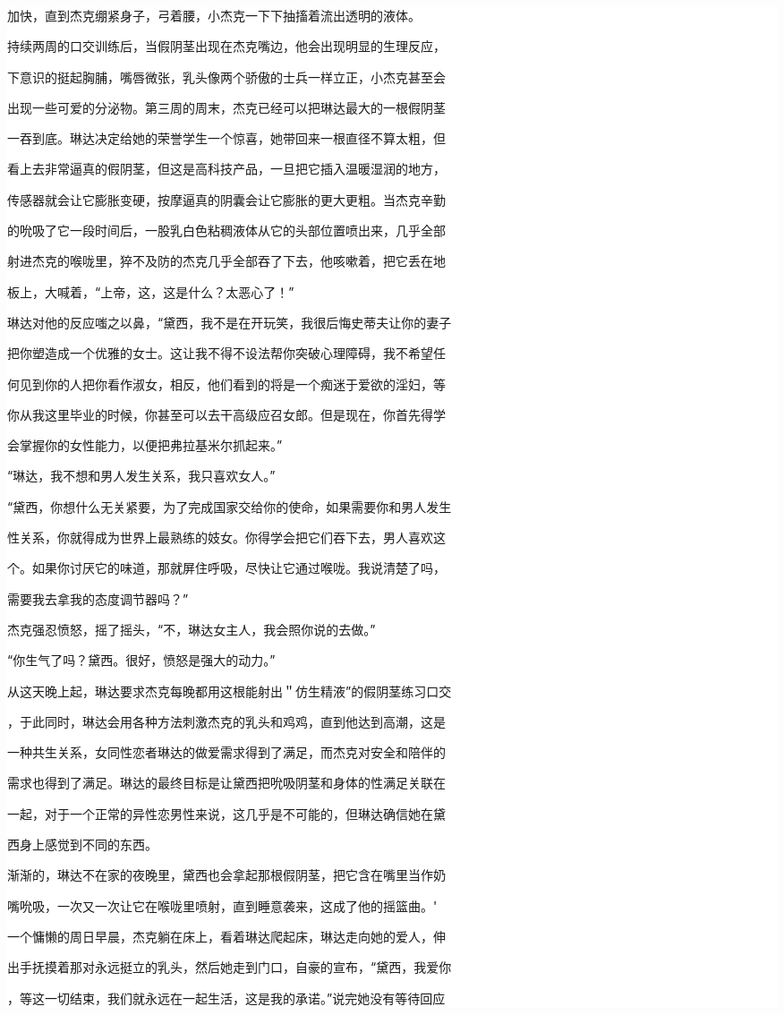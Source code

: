 加快，直到杰克绷紧身子，弓着腰，小杰克一下下抽搐着流出透明的液体。

持续两周的口交训练后，当假阴茎出现在杰克嘴边，他会出现明显的生理反应，

下意识的挺起胸脯，嘴唇微张，乳头像两个骄傲的士兵一样立正，小杰克甚至会

出现一些可爱的分泌物。第三周的周末，杰克已经可以把琳达最大的一根假阴茎

一吞到底。琳达决定给她的荣誉学生一个惊喜，她带回来一根直径不算太粗，但

看上去非常逼真的假阴茎，但这是高科技产品，一旦把它插入温暖湿润的地方，

传感器就会让它膨胀变硬，按摩逼真的阴囊会让它膨胀的更大更粗。当杰克辛勤

的吮吸了它一段时间后，一股乳白色粘稠液体从它的头部位置喷出来，几乎全部

射进杰克的喉咙里，猝不及防的杰克几乎全部吞了下去，他咳嗽着，把它丢在地

板上，大喊着，“上帝，这，这是什么？太恶心了！”

琳达对他的反应嗤之以鼻，“黛西，我不是在开玩笑，我很后悔史蒂夫让你的妻子

把你塑造成一个优雅的女士。这让我不得不设法帮你突破心理障碍，我不希望任

何见到你的人把你看作淑女，相反，他们看到的将是一个痴迷于爱欲的淫妇，等

你从我这里毕业的时候，你甚至可以去干高级应召女郎。但是现在，你首先得学

会掌握你的女性能力，以便把弗拉基米尔抓起来。”

“琳达，我不想和男人发生关系，我只喜欢女人。”

“黛西，你想什么无关紧要，为了完成国家交给你的使命，如果需要你和男人发生

性关系，你就得成为世界上最熟练的妓女。你得学会把它们吞下去，男人喜欢这

个。如果你讨厌它的味道，那就屏住呼吸，尽快让它通过喉咙。我说清楚了吗，

需要我去拿我的态度调节器吗？”

杰克强忍愤怒，摇了摇头，“不，琳达女主人，我会照你说的去做。”

“你生气了吗？黛西。很好，愤怒是强大的动力。”

从这天晚上起，琳达要求杰克每晚都用这根能射出＂仿生精液”的假阴茎练习口交

，于此同时，琳达会用各种方法刺激杰克的乳头和鸡鸡，直到他达到高潮，这是

一种共生关系，女同性恋者琳达的做爱需求得到了满足，而杰克对安全和陪伴的

需求也得到了满足。琳达的最终目标是让黛西把吮吸阴茎和身体的性满足关联在

一起，对于一个正常的异性恋男性来说，这几乎是不可能的，但琳达确信她在黛

西身上感觉到不同的东西。

渐渐的，琳达不在家的夜晚里，黛西也会拿起那根假阴茎，把它含在嘴里当作奶

嘴吮吸，一次又一次让它在喉咙里喷射，直到睡意袭来，这成了他的摇篮曲。'

一个慵懒的周日早晨，杰克躺在床上，看着琳达爬起床，琳达走向她的爱人，伸

出手抚摸着那对永远挺立的乳头，然后她走到门口，自豪的宣布，“黛西，我爱你

，等这一切结束，我们就永远在一起生活，这是我的承诺。”说完她没有等待回应
